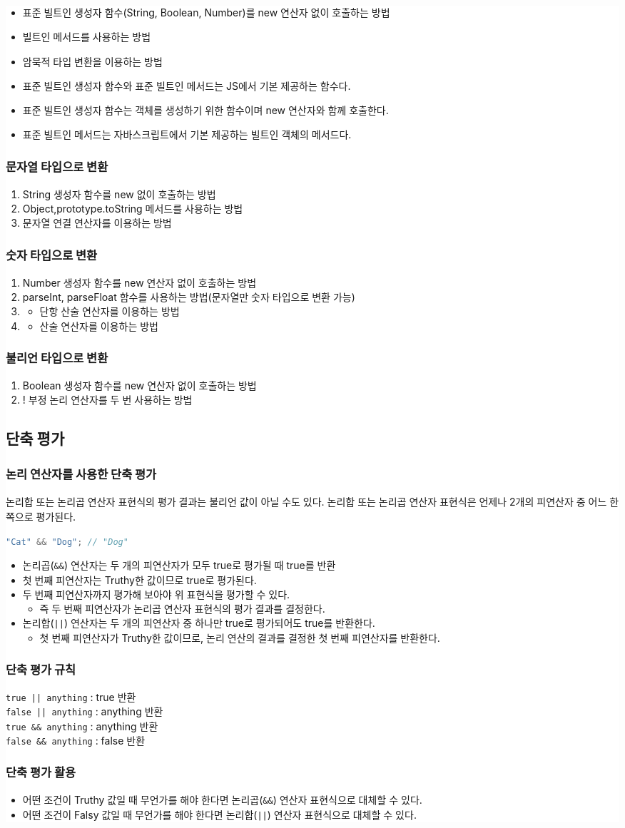 - 표준 빌트인 생성자 함수(String, Boolean, Number)를 new 연산자 없이 호출하는 방법
- 빌트인 메서드를 사용하는 방법
- 암묵적 타입 변환을 이용하는 방법

- 표준 빌트인 생성자 함수와 표준 빌트인 메서드는 JS에서 기본 제공하는 함수다.
- 표준 빌트인 생성자 함수는 객체를 생성하기 위한 함수이며 new 연산자와 함께 호출한다.
- 표준 빌트인 메서드는 자바스크립트에서 기본 제공하는 빌트인 객체의 메서드다.

### 문자열 타입으로 변환

1. String 생성자 함수를 new 없이 호출하는 방법
2. Object,prototype.toString 메서드를 사용하는 방법
3. 문자열 연결 연산자를 이용하는 방법

### 숫자 타입으로 변환

1. Number 생성자 함수를 new 연산자 없이 호출하는 방법
2. parseInt, parseFloat 함수를 사용하는 방법(문자열만 숫자 타입으로 변환 가능)
3. - 단항 산술 연산자를 이용하는 방법
4. - 산술 연산자를 이용하는 방법

### 불리언 타입으로 변환

1. Boolean 생성자 함수를 new 연산자 없이 호출하는 방법
2. ! 부정 논리 연산자를 두 번 사용하는 방법

## 단축 평가

### 논리 연산자를 사용한 단축 평가

논리합 또는 논리곱 연산자 표현식의 평가 결과는 불리언 값이 아닐 수도 있다. 논리합 또는 논리곱 연산자 표현식은 언제나 2개의 피연산자 중 어느 한쪽으로 평가된다.

```javascript
"Cat" && "Dog"; // "Dog"
```

- 논리곱(`&&`) 연산자는 두 개의 피연산자가 모두 true로 평가될 때 true를 반환
- 첫 번째 피연산자는 Truthy한 값이므로 true로 평가된다.
- 두 번째 피연산자까지 평가해 보아야 위 표현식을 평가할 수 있다.
  - 즉 두 번째 피연산자가 논리곱 연산자 표현식의 평가 결과를 결정한다.
- 논리합(`||`) 연산자는 두 개의 피연산자 중 하나만 true로 평가되어도 true를 반환한다.
  - 첫 번째 피연산자가 Truthy한 값이므로, 논리 연산의 결과를 결정한 첫 번째 피연산자를 반환한다.

### 단축 평가 규칙

`true || anything` : true 반환  
`false || anything` : anything 반환  
`true && anything` : anything 반환  
`false && anything` : false 반환

### 단축 평가 활용

- 어떤 조건이 Truthy 값일 때 무언가를 해야 한다면 논리곱(`&&`) 연산자 표현식으로 대체할 수 있다.
- 어떤 조건이 Falsy 값일 때 무언가를 해야 한다면 논리합(`||`) 연산자 표현식으로 대체할 수 있다.
